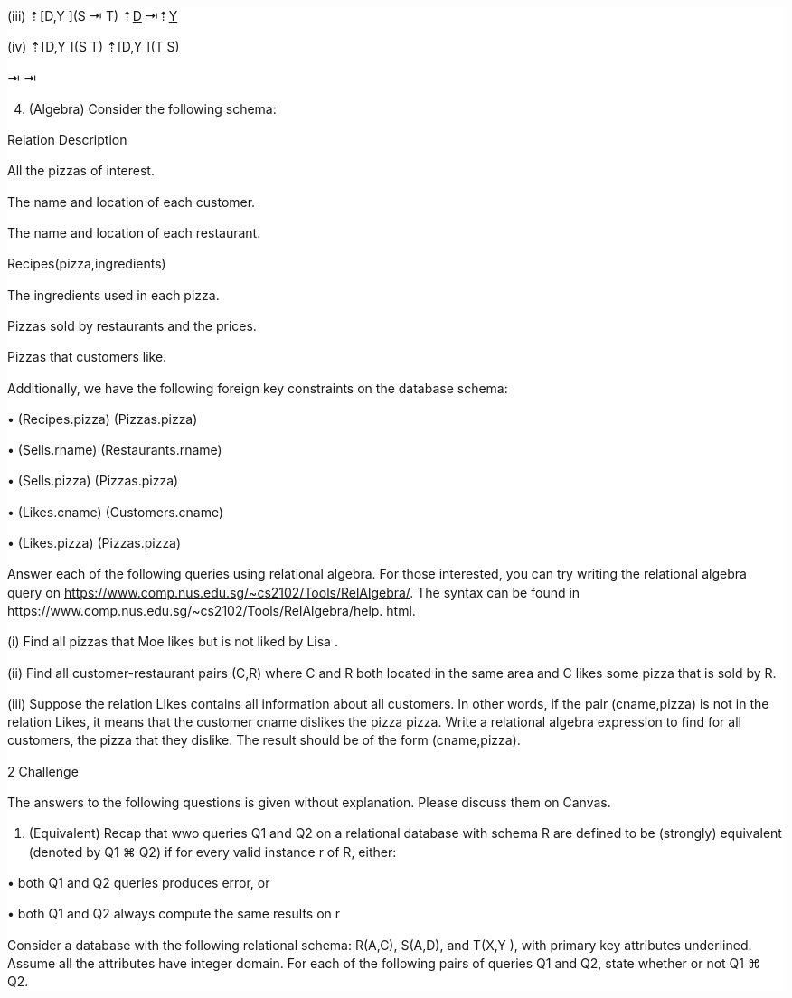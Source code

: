 (iii) ⇡[D,Y ](S ⇥ T) ⇡[D](S) ⇥⇡[Y ](T)

(iv) ⇡[D,Y ](S T) ⇡[D,Y ](T S)

⇥ ⇥

4. (Algebra) Consider the following schema:

Relation Description

All the pizzas of interest.

The name and location of each customer.

The name and location of each restaurant.

Recipes(pizza,ingredients)

The ingredients used in each pizza.

Pizzas sold by restaurants and the prices.

Pizzas that customers like.

Additionally, we have the following foreign key constraints on the database schema:

• (Recipes.pizza) (Pizzas.pizza)

• (Sells.rname) (Restaurants.rname)

• (Sells.pizza) (Pizzas.pizza)

• (Likes.cname) (Customers.cname)

• (Likes.pizza) (Pizzas.pizza)

Answer each of the following queries using relational algebra. For those interested, you can try writing the relational algebra query on https://www.comp.nus.edu.sg/~cs2102/Tools/RelAlgebra/. The syntax can be found in https://www.comp.nus.edu.sg/~cs2102/Tools/RelAlgebra/help. html.

(i) Find all pizzas that Moe likes but is not liked by Lisa .

(ii) Find all customer-restaurant pairs (C,R) where C and R both located in the same area and C likes some pizza that is sold by R.

(iii) Suppose the relation Likes contains all information about all customers. In other words, if the pair (cname,pizza) is not in the relation Likes, it means that the customer cname dislikes the pizza pizza. Write a relational algebra expression to find for all customers, the pizza that they dislike. The result should be of the form (cname,pizza).

2 Challenge

The answers to the following questions is given without explanation. Please discuss them on Canvas.

1. (Equivalent) Recap that wwo queries Q1 and Q2 on a relational database with schema R are defined to be (strongly) equivalent (denoted by Q1 ⌘ Q2) if for every valid instance r of R, either:

• both Q1 and Q2 queries produces error, or

• both Q1 and Q2 always compute the same results on r

Consider a database with the following relational schema: R(A,C), S(A,D), and T(X,Y ), with primary key attributes underlined. Assume all the attributes have integer domain. For each of the following pairs of queries Q1 and Q2, state whether or not Q1 ⌘ Q2.

